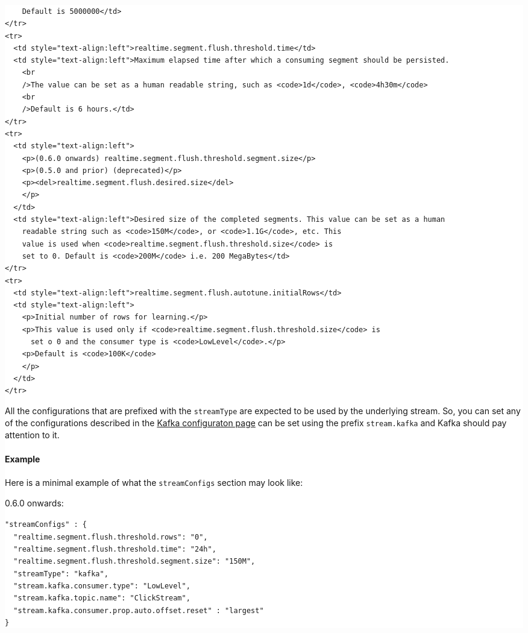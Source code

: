         Default is 5000000</td>
    </tr>
    <tr>
      <td style="text-align:left">realtime.segment.flush.threshold.time</td>
      <td style="text-align:left">Maximum elapsed time after which a consuming segment should be persisted.
        <br
        />The value can be set as a human readable string, such as <code>1d</code>, <code>4h30m</code>
        <br
        />Default is 6 hours.</td>
    </tr>
    <tr>
      <td style="text-align:left">
        <p>(0.6.0 onwards) realtime.segment.flush.threshold.segment.size</p>
        <p>(0.5.0 and prior) (deprecated)</p>
        <p><del>realtime.segment.flush.desired.size</del>
        </p>
      </td>
      <td style="text-align:left">Desired size of the completed segments. This value can be set as a human
        readable string such as <code>150M</code>, or <code>1.1G</code>, etc. This
        value is used when <code>realtime.segment.flush.threshold.size</code> is
        set to 0. Default is <code>200M</code> i.e. 200 MegaBytes</td>
    </tr>
    <tr>
      <td style="text-align:left">realtime.segment.flush.autotune.initialRows</td>
      <td style="text-align:left">
        <p>Initial number of rows for learning.</p>
        <p>This value is used only if <code>realtime.segment.flush.threshold.size</code> is
          set o 0 and the consumer type is <code>LowLevel</code>.</p>
        <p>Default is <code>100K</code>
        </p>
      </td>
    </tr>
  </tbody>
</table>

All the configurations that are prefixed with the `streamType` are expected to be used by the underlying stream. So, you can set any of the configurations described in the [Kafka configuraton page](https://kafka.apache.org/documentation/#consumerconfigs) can be set using the prefix `stream.kafka` and Kafka should pay attention to it.

#### Example

Here is a minimal example of what the `streamConfigs` section may look like:

0.6.0 onwards:

```text
"streamConfigs" : {
  "realtime.segment.flush.threshold.rows": "0",
  "realtime.segment.flush.threshold.time": "24h",
  "realtime.segment.flush.threshold.segment.size": "150M",
  "streamType": "kafka",
  "stream.kafka.consumer.type": "LowLevel",
  "stream.kafka.topic.name": "ClickStream",
  "stream.kafka.consumer.prop.auto.offset.reset" : "largest"
}
```
